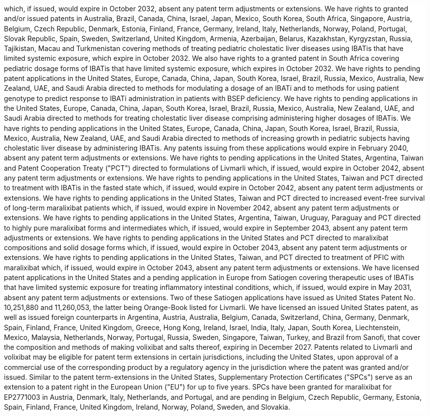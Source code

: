 which, if issued, would expire in October 2032, absent any patent term adjustments or extensions. We have rights to granted and/or issued patents in Australia, Brazil, Canada, China, Israel, Japan, Mexico, South Korea, South Africa, Singapore, Austria, Belgium, Czech Republic, Denmark, Estonia, Finland, France, Germany, Ireland, Italy, Netherlands, Norway, Poland, Portugal, Slovak Republic, Spain, Sweden, Switzerland, United Kingdom, Armenia, Azerbaijan, Belarus, Kazakhstan, Kyrgyzstan, Russia, Tajikistan, Macau and Turkmenistan covering methods of treating pediatric cholestatic liver diseases using IBATis that have limited systemic exposure, which expire in October 2032. We also have rights to a granted patent in South Africa covering pediatric dosage forms of IBATis that have limited systemic exposure, which expires in October 2032. We have rights to pending patent applications in the United States, Europe, Canada, China, Japan, South Korea, Israel, Brazil, Russia, Mexico, Australia, New Zealand, UAE, and Saudi Arabia directed to methods for modulating a dosage of an IBATi and to methods for using patient genotype to predict response to IBATi administration in patients with BSEP deficiency. We have rights to pending applications in the United States, Europe, Canada, China, Japan, South Korea, Israel, Brazil, Russia, Mexico, Australia, New Zealand, UAE, and Saudi Arabia directed to methods for treating cholestatic liver disease comprising administering higher dosages of IBATis. We have rights to pending applications in the United States, Europe, Canada, China, Japan, South Korea, Israel, Brazil, Russia, Mexico, Australia, New Zealand, UAE, and Saudi Arabia directed to methods of increasing growth in pediatric subjects having cholestatic liver disease by administering IBATis. Any patents issuing from these applications would expire in February 2040, absent any patent term adjustments or extensions. We have rights to pending applications in the United States, Argentina, Taiwan and Patent Cooperation Treaty ("PCT") directed to formulations of Livmarli which, if issued, would expire in October 2042, absent any patent term adjustments or extensions. We have rights to pending applications in the United States, Taiwan and PCT directed to treatment with IBATis in the fasted state which, if issued, would expire in October 2042, absent any patent term adjustments or extensions. We have rights to pending applications in the United States, Taiwan and PCT directed to increased event-free survival of long-term maralixibat patients which, if issued, would expire in November 2042, absent any patent term adjustments or extensions. We have rights to pending applications in the United States, Argentina, Taiwan, Uruguay, Paraguay and PCT directed to highly pure maralixibat forms and intermediates which, if issued, would expire in September 2043, absent any patent term adjustments or extensions. We have rights to pending applications in the United States and PCT directed to maralixibat compositions and solid dosage forms which, if issued, would expire in October 2043, absent any patent term adjustments or extensions. We have rights to pending applications in the United States, Taiwan, and PCT directed to treatment of PFIC with maralixibat which, if issued, would expire in October 2043, absent any patent term adjustments or extensions. We have licensed patent applications in the United States and a pending application in Europe from Satiogen covering therapeutic uses of IBATis that have limited systemic exposure for treating inflammatory intestinal conditions, which, if issued, would expire in May 2031, absent any patent term adjustments or extensions. Two of these Satiogen applications have issued as United States Patent No. 10,251,880 and 11,260,053, the latter being Orange-Book listed for Livmarli. We have licensed an issued United States patent, as well as issued foreign counterparts in Argentina, Austria, Australia, Belgium, Canada, Switzerland, China, Germany, Denmark, Spain, Finland, France, United Kingdom, Greece, Hong Kong, Ireland, Israel, India, Italy, Japan, South Korea, Liechtenstein, Mexico, Malaysia, Netherlands, Norway, Portugal, Russia, Sweden, Singapore, Taiwan, Turkey, and Brazil from Sanofi, that cover the composition and methods of making volixibat and salts thereof, expiring in December 2027. Patents related to Livmarli and volixibat may be eligible for patent term extensions in certain jurisdictions, including the United States, upon approval of a commercial use of the corresponding product by a regulatory agency in the jurisdiction where the patent was granted and/or issued. Similar to the patent term-extensions in the United States, Supplementary Protection Certificates ("SPCs") serve as an extension to a patent right in the European Union ("EU") for up to five years. SPCs have been granted for maralixibat for EP2771003 in Austria, Denmark, Italy, Netherlands, and Portugal, and are pending in Belgium, Czech Republic, Germany, Estonia, Spain, Finland, France, United Kingdom, Ireland, Norway, Poland, Sweden, and Slovakia.
